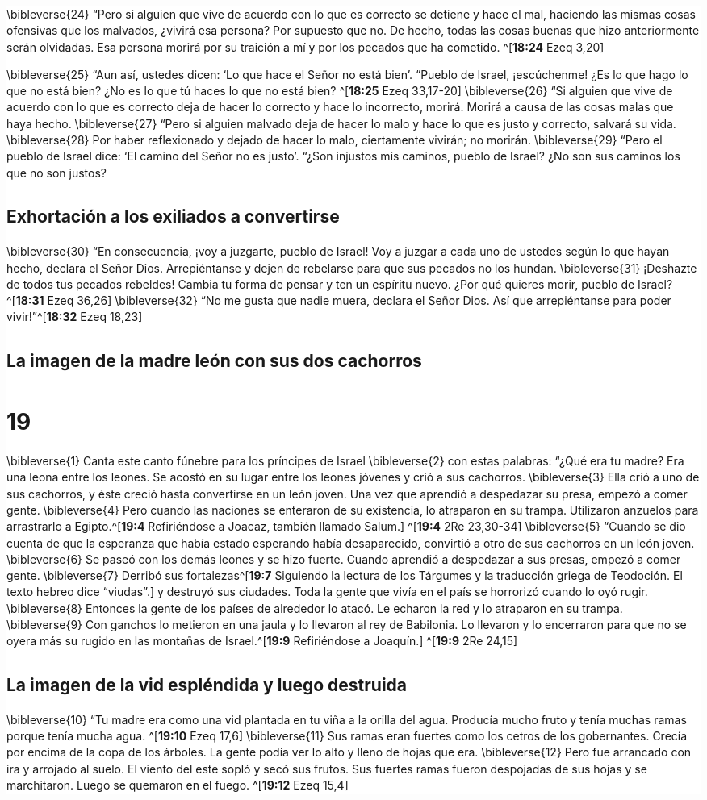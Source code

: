 \bibleverse{24} “Pero si alguien que vive de acuerdo con lo que es correcto se detiene y hace el mal, haciendo las mismas cosas ofensivas que los malvados, ¿vivirá esa persona? Por supuesto que no. De hecho, todas las cosas buenas que hizo anteriormente serán olvidadas. Esa persona morirá por su traición a mí y por los pecados que ha cometido. ^[**18:24** Ezeq 3,20] 


\bibleverse{25} “Aun así, ustedes dicen: ‘Lo que hace el Señor no está bien’. “Pueblo de Israel, ¡escúchenme! ¿Es lo que hago lo que no está bien? ¿No es lo que tú haces lo que no está bien? ^[**18:25** Ezeq 33,17-20] \bibleverse{26} “Si alguien que vive de acuerdo con lo que es correcto deja de hacer lo correcto y hace lo incorrecto, morirá. Morirá a causa de las cosas malas que haya hecho. \bibleverse{27} “Pero si alguien malvado deja de hacer lo malo y hace lo que es justo y correcto, salvará su vida. \bibleverse{28} Por haber reflexionado y dejado de hacer lo malo, ciertamente vivirán; no morirán. \bibleverse{29} “Pero el pueblo de Israel dice: ‘El camino del Señor no es justo’. “¿Son injustos mis caminos, pueblo de Israel? ¿No son sus caminos los que no son justos? 


## Exhortación a los exiliados a convertirse
\bibleverse{30} “En consecuencia, ¡voy a juzgarte, pueblo de Israel! Voy a juzgar a cada uno de ustedes según lo que hayan hecho, declara el Señor Dios. Arrepiéntanse y dejen de rebelarse para que sus pecados no los hundan. \bibleverse{31} ¡Deshazte de todos tus pecados rebeldes! Cambia tu forma de pensar y ten un espíritu nuevo. ¿Por qué quieres morir, pueblo de Israel? ^[**18:31** Ezeq 36,26] \bibleverse{32} “No me gusta que nadie muera, declara el Señor Dios. Así que arrepiéntanse para poder vivir!”^[**18:32** Ezeq 18,23] 
 

## La imagen de la madre león con sus dos cachorros
# 19 
\bibleverse{1} Canta este canto fúnebre para los príncipes de Israel \bibleverse{2} con estas palabras: “¿Qué era tu madre? Era una leona entre los leones. Se acostó en su lugar entre los leones jóvenes y crió a sus cachorros. \bibleverse{3} Ella crió a uno de sus cachorros, y éste creció hasta convertirse en un león joven. Una vez que aprendió a despedazar su presa, empezó a comer gente. \bibleverse{4} Pero cuando las naciones se enteraron de su existencia, lo atraparon en su trampa. Utilizaron anzuelos para arrastrarlo a Egipto.^[**19:4** Refiriéndose a Joacaz, también llamado Salum.] ^[**19:4** 2Re 23,30-34] \bibleverse{5} “Cuando se dio cuenta de que la esperanza que había estado esperando había desaparecido, convirtió a otro de sus cachorros en un león joven. \bibleverse{6} Se paseó con los demás leones y se hizo fuerte. Cuando aprendió a despedazar a sus presas, empezó a comer gente. \bibleverse{7} Derribó sus fortalezas^[**19:7** Siguiendo la lectura de los Tárgumes y la traducción griega de Teodoción. El texto hebreo dice “viudas”.] y destruyó sus ciudades. Toda la gente que vivía en el país se horrorizó cuando lo oyó rugir. \bibleverse{8} Entonces la gente de los países de alrededor lo atacó. Le echaron la red y lo atraparon en su trampa. \bibleverse{9} Con ganchos lo metieron en una jaula y lo llevaron al rey de Babilonia. Lo llevaron y lo encerraron para que no se oyera más su rugido en las montañas de Israel.^[**19:9** Refiriéndose a Joaquín.] ^[**19:9** 2Re 24,15] 
    

## La imagen de la vid espléndida y luego destruida
\bibleverse{10} “Tu madre era como una vid plantada en tu viña a la orilla del agua. Producía mucho fruto y tenía muchas ramas porque tenía mucha agua. ^[**19:10** Ezeq 17,6] \bibleverse{11} Sus ramas eran fuertes como los cetros de los gobernantes. Crecía por encima de la copa de los árboles. La gente podía ver lo alto y lleno de hojas que era. \bibleverse{12} Pero fue arrancado con ira y arrojado al suelo. El viento del este sopló y secó sus frutos. Sus fuertes ramas fueron despojadas de sus hojas y se marchitaron. Luego se quemaron en el fuego. ^[**19:12** Ezeq 15,4] 
 